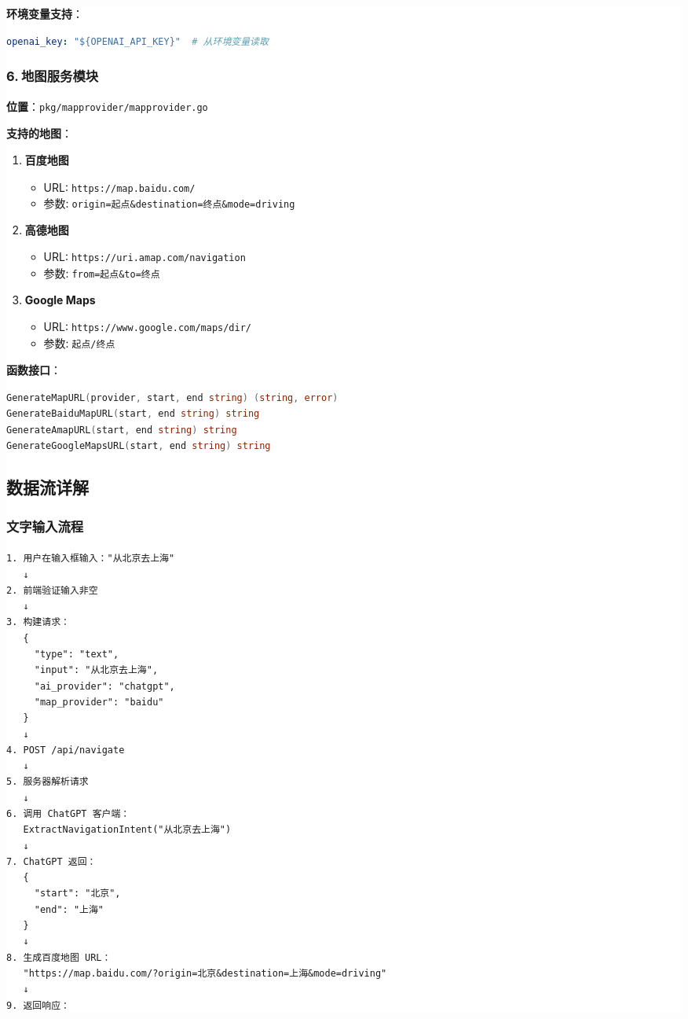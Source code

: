 **环境变量支持**：

```yaml
openai_key: "${OPENAI_API_KEY}"  # 从环境变量读取
```

### 6. 地图服务模块

**位置**：`pkg/mapprovider/mapprovider.go`

**支持的地图**：

1. **百度地图**
   - URL: `https://map.baidu.com/`
   - 参数: `origin=起点&destination=终点&mode=driving`

2. **高德地图**
   - URL: `https://uri.amap.com/navigation`
   - 参数: `from=起点&to=终点`

3. **Google Maps**
   - URL: `https://www.google.com/maps/dir/`
   - 参数: `起点/终点`

**函数接口**：

```go
GenerateMapURL(provider, start, end string) (string, error)
GenerateBaiduMapURL(start, end string) string
GenerateAmapURL(start, end string) string
GenerateGoogleMapsURL(start, end string) string
```

## 数据流详解

### 文字输入流程

```
1. 用户在输入框输入："从北京去上海"
   ↓
2. 前端验证输入非空
   ↓
3. 构建请求：
   {
     "type": "text",
     "input": "从北京去上海",
     "ai_provider": "chatgpt",
     "map_provider": "baidu"
   }
   ↓
4. POST /api/navigate
   ↓
5. 服务器解析请求
   ↓
6. 调用 ChatGPT 客户端：
   ExtractNavigationIntent("从北京去上海")
   ↓
7. ChatGPT 返回：
   {
     "start": "北京",
     "end": "上海"
   }
   ↓
8. 生成百度地图 URL：
   "https://map.baidu.com/?origin=北京&destination=上海&mode=driving"
   ↓
9. 返回响应：
```